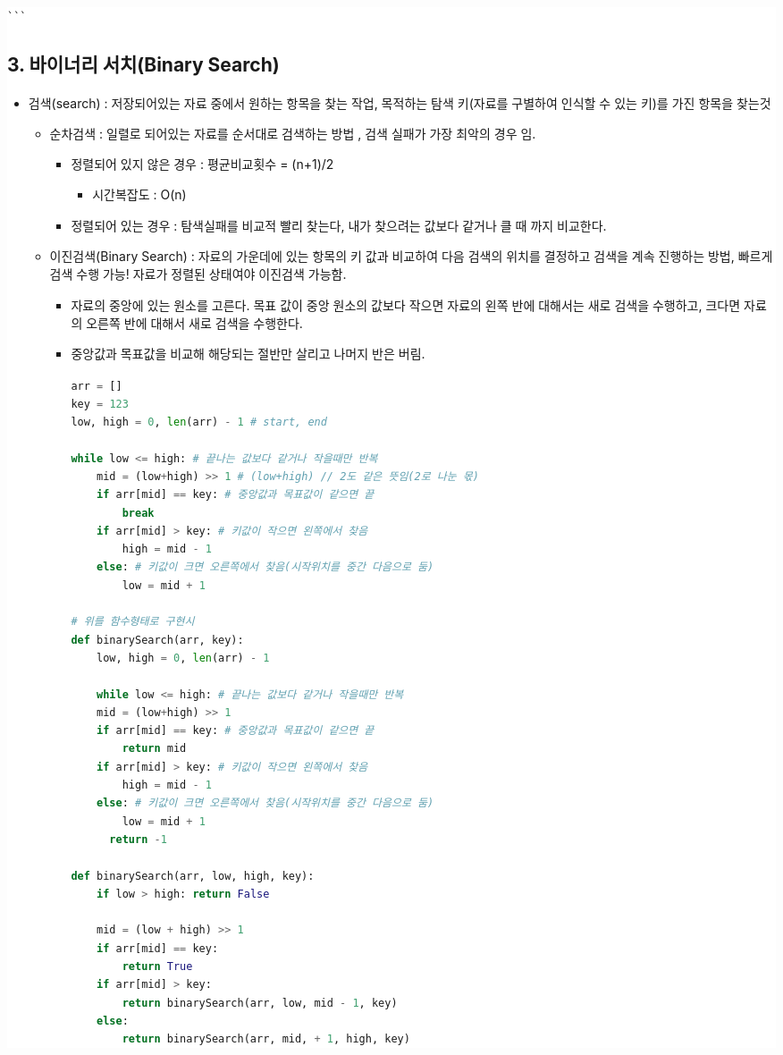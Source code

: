     ```

    

## 3. 바이너리 서치(Binary Search)

- 검색(search) : 저장되어있는 자료 중에서 원하는 항목을 찾는 작업, 목적하는 탐색 키(자료를 구별하여 인식할 수 있는 키)를 가진 항목을 찾는것

  - 순차검색 : 일렬로 되어있는 자료를 순서대로 검색하는 방법 , 검색 실패가 가장 최악의 경우 임.

    - 정렬되어 있지 않은 경우 : 평균비교횟수 = (n+1)/2
      - 시간복잡도 : O(n)

    - 정렬되어 있는 경우 : 탐색실패를 비교적 빨리 찾는다, 내가 찾으려는 값보다 같거나 클 때 까지 비교한다.

  - 이진검색(Binary Search) : 자료의 가운데에 있는 항목의 키 값과 비교하여 다음 검색의 위치를 결정하고 검색을 계속 진행하는 방법, 빠르게 검색 수행 가능! 자료가 정렬된 상태여야 이진검색 가능함.

    - 자료의 중앙에 있는 원소를 고른다. 목표 값이 중앙 원소의 값보다 작으면 자료의 왼쪽 반에 대해서는 새로 검색을 수행하고, 크다면 자료의 오른쪽 반에 대해서 새로 검색을 수행한다.

    - 중앙값과 목표값을 비교해 해당되는 절반만 살리고 나머지 반은 버림.

      ```python
      arr = []
      key = 123
      low, high = 0, len(arr) - 1 # start, end
      
      while low <= high: # 끝나는 값보다 같거나 작을때만 반복
          mid = (low+high) >> 1 # (low+high) // 2도 같은 뜻임(2로 나눈 몫)
          if arr[mid] == key: # 중앙값과 목표값이 같으면 끝
              break
          if arr[mid] > key: # 키값이 작으면 왼쪽에서 찾음
              high = mid - 1
          else: # 키값이 크면 오른쪽에서 찾음(시작위치를 중간 다음으로 둠)
              low = mid + 1
              
      # 위를 함수형태로 구현시
      def binarySearch(arr, key):
          low, high = 0, len(arr) - 1
          
          while low <= high: # 끝나는 값보다 같거나 작을때만 반복
          mid = (low+high) >> 1
          if arr[mid] == key: # 중앙값과 목표값이 같으면 끝
              return mid
          if arr[mid] > key: # 키값이 작으면 왼쪽에서 찾음
              high = mid - 1
          else: # 키값이 크면 오른쪽에서 찾음(시작위치를 중간 다음으로 둠)
              low = mid + 1
        	return -1
      
      def binarySearch(arr, low, high, key):
          if low > high: return False
          
          mid = (low + high) >> 1
          if arr[mid] == key:
              return True
          if arr[mid] > key:
              return binarySearch(arr, low, mid - 1, key)
          else:
              return binarySearch(arr, mid, + 1, high, key)
      ```
